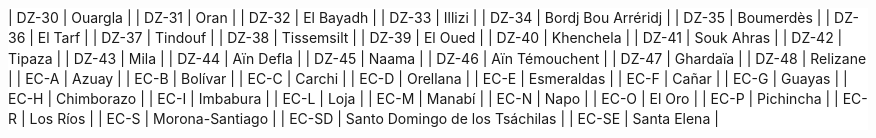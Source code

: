 | DZ-30 | Ouargla |
| DZ-31 | Oran |
| DZ-32 | El Bayadh |
| DZ-33 | Illizi |
| DZ-34 | Bordj Bou Arréridj |
| DZ-35 | Boumerdès |
| DZ-36 | El Tarf |
| DZ-37 | Tindouf |
| DZ-38 | Tissemsilt |
| DZ-39 | El Oued |
| DZ-40 | Khenchela |
| DZ-41 | Souk Ahras |
| DZ-42 | Tipaza |
| DZ-43 | Mila |
| DZ-44 | Aïn Defla |
| DZ-45 | Naama |
| DZ-46 | Aïn Témouchent |
| DZ-47 | Ghardaïa |
| DZ-48 | Relizane |
| EC-A | Azuay |
| EC-B | Bolívar |
| EC-C | Carchi |
| EC-D | Orellana |
| EC-E | Esmeraldas |
| EC-F | Cañar |
| EC-G | Guayas |
| EC-H | Chimborazo |
| EC-I | Imbabura |
| EC-L | Loja |
| EC-M | Manabí |
| EC-N | Napo |
| EC-O | El Oro |
| EC-P | Pichincha |
| EC-R | Los Ríos |
| EC-S | Morona-Santiago |
| EC-SD | Santo Domingo de los Tsáchilas |
| EC-SE | Santa Elena |